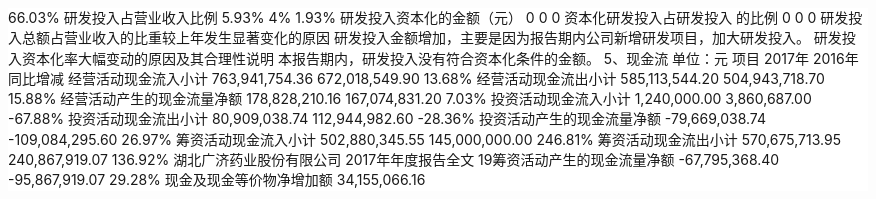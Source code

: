 66.03%
研发投入占营业收入比例
5.93%
4%
1.93%
研发投入资本化的金额（元）
0
0
0
资本化研发投入占研发投入
的比例
0
0
0
研发投入总额占营业收入的比重较上年发生显著变化的原因
研发投入金额增加，主要是因为报告期内公司新增研发项目，加大研发投入。
研发投入资本化率大幅变动的原因及其合理性说明
本报告期内，研发投入没有符合资本化条件的金额。
5、现金流
单位：元
项目
2017年
2016年
同比增减
经营活动现金流入小计
763,941,754.36
672,018,549.90
13.68%
经营活动现金流出小计
585,113,544.20
504,943,718.70
15.88%
经营活动产生的现金流量净额
178,828,210.16
167,074,831.20
7.03%
投资活动现金流入小计
1,240,000.00
3,860,687.00
-67.88%
投资活动现金流出小计
80,909,038.74
112,944,982.60
-28.36%
投资活动产生的现金流量净额
-79,669,038.74
-109,084,295.60
26.97%
筹资活动现金流入小计
502,880,345.55
145,000,000.00
246.81%
筹资活动现金流出小计
570,675,713.95
240,867,919.07
136.92%
湖北广济药业股份有限公司
2017年年度报告全文
19筹资活动产生的现金流量净额
-67,795,368.40
-95,867,919.07
29.28%
现金及现金等价物净增加额
34,155,066.16